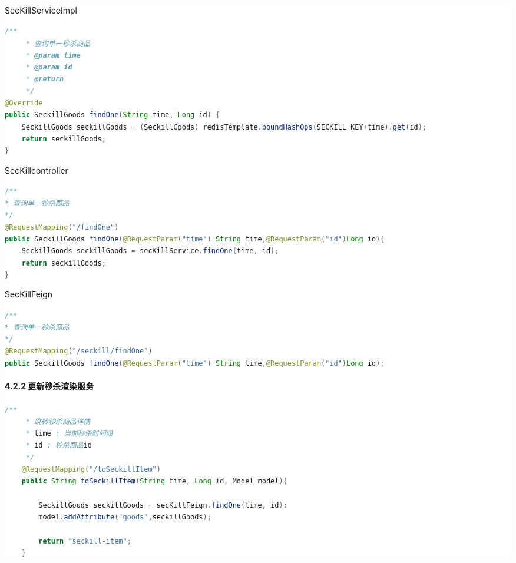 SecKillServiceImpl

```java
/**
     * 查询单一秒杀商品
     * @param time
     * @param id
     * @return
     */
@Override
public SeckillGoods findOne(String time, Long id) {
    SeckillGoods seckillGoods = (SeckillGoods) redisTemplate.boundHashOps(SECKILL_KEY+time).get(id);
    return seckillGoods;
}
```

SecKillcontroller

```java
/**
* 查询单一秒杀商品
*/
@RequestMapping("/findOne")
public SeckillGoods findOne(@RequestParam("time") String time,@RequestParam("id")Long id){
    SeckillGoods seckillGoods = secKillService.findOne(time, id);
    return seckillGoods;
}
```

SecKillFeign

```java
/**
* 查询单一秒杀商品
*/
@RequestMapping("/seckill/findOne")
public SeckillGoods findOne(@RequestParam("time") String time,@RequestParam("id")Long id);
```

#### 4.2.2 更新秒杀渲染服务

```java
/**
     * 跳转秒杀商品详情
     * time : 当前秒杀时间段
     * id : 秒杀商品id
     */
    @RequestMapping("/toSeckillItem")
    public String toSeckillItem(String time, Long id, Model model){

        SeckillGoods seckillGoods = secKillFeign.findOne(time, id);
        model.addAttribute("goods",seckillGoods);

        return "seckill-item";
    }
```
